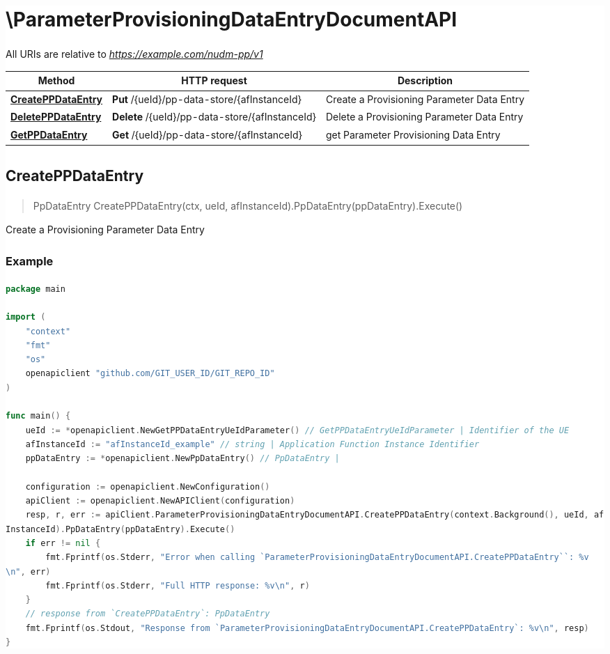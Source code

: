 # \ParameterProvisioningDataEntryDocumentAPI

All URIs are relative to *https://example.com/nudm-pp/v1*

Method | HTTP request | Description
------------- | ------------- | -------------
[**CreatePPDataEntry**](ParameterProvisioningDataEntryDocumentAPI.md#CreatePPDataEntry) | **Put** /{ueId}/pp-data-store/{afInstanceId} | Create a Provisioning Parameter Data Entry
[**DeletePPDataEntry**](ParameterProvisioningDataEntryDocumentAPI.md#DeletePPDataEntry) | **Delete** /{ueId}/pp-data-store/{afInstanceId} | Delete a Provisioning Parameter Data Entry
[**GetPPDataEntry**](ParameterProvisioningDataEntryDocumentAPI.md#GetPPDataEntry) | **Get** /{ueId}/pp-data-store/{afInstanceId} | get Parameter Provisioning Data Entry



## CreatePPDataEntry

> PpDataEntry CreatePPDataEntry(ctx, ueId, afInstanceId).PpDataEntry(ppDataEntry).Execute()

Create a Provisioning Parameter Data Entry

### Example

```go
package main

import (
	"context"
	"fmt"
	"os"
	openapiclient "github.com/GIT_USER_ID/GIT_REPO_ID"
)

func main() {
	ueId := *openapiclient.NewGetPPDataEntryUeIdParameter() // GetPPDataEntryUeIdParameter | Identifier of the UE
	afInstanceId := "afInstanceId_example" // string | Application Function Instance Identifier
	ppDataEntry := *openapiclient.NewPpDataEntry() // PpDataEntry | 

	configuration := openapiclient.NewConfiguration()
	apiClient := openapiclient.NewAPIClient(configuration)
	resp, r, err := apiClient.ParameterProvisioningDataEntryDocumentAPI.CreatePPDataEntry(context.Background(), ueId, afInstanceId).PpDataEntry(ppDataEntry).Execute()
	if err != nil {
		fmt.Fprintf(os.Stderr, "Error when calling `ParameterProvisioningDataEntryDocumentAPI.CreatePPDataEntry``: %v\n", err)
		fmt.Fprintf(os.Stderr, "Full HTTP response: %v\n", r)
	}
	// response from `CreatePPDataEntry`: PpDataEntry
	fmt.Fprintf(os.Stdout, "Response from `ParameterProvisioningDataEntryDocumentAPI.CreatePPDataEntry`: %v\n", resp)
}
```
